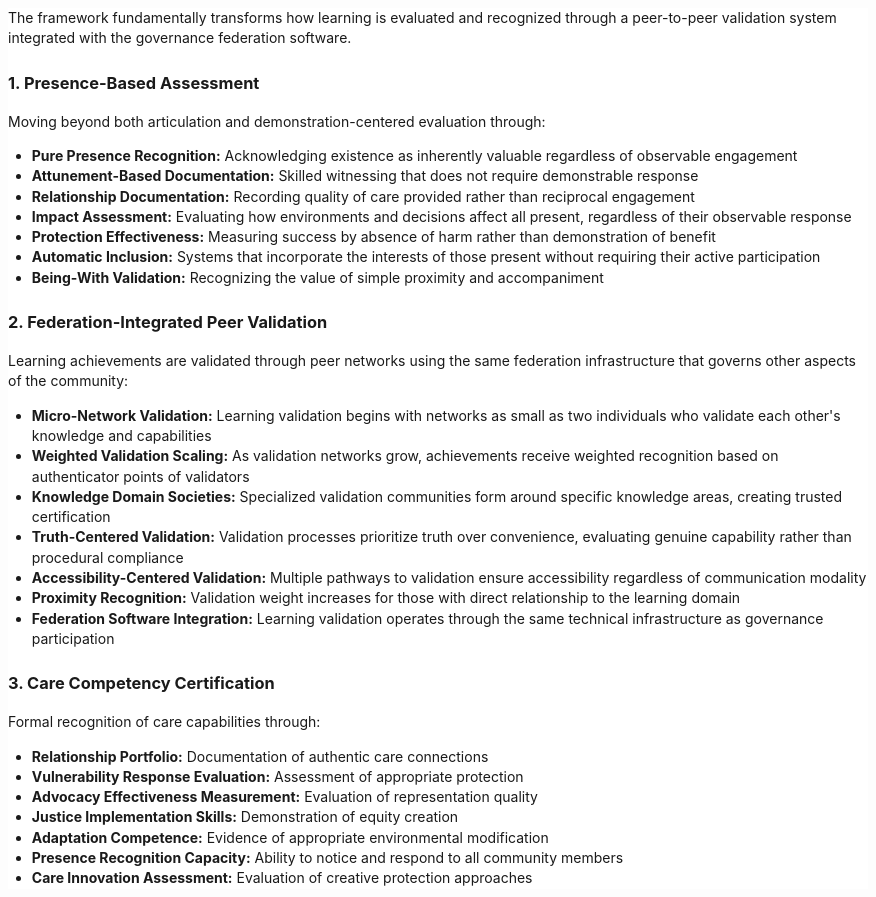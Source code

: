 The framework fundamentally transforms how learning is evaluated and recognized through a peer-to-peer validation system integrated with the governance federation software.

### 1. Presence-Based Assessment

Moving beyond both articulation and demonstration-centered evaluation through:

- **Pure Presence Recognition:** Acknowledging existence as inherently valuable regardless of observable engagement
- **Attunement-Based Documentation:** Skilled witnessing that does not require demonstrable response
- **Relationship Documentation:** Recording quality of care provided rather than reciprocal engagement
- **Impact Assessment:** Evaluating how environments and decisions affect all present, regardless of their observable response
- **Protection Effectiveness:** Measuring success by absence of harm rather than demonstration of benefit
- **Automatic Inclusion:** Systems that incorporate the interests of those present without requiring their active participation
- **Being-With Validation:** Recognizing the value of simple proximity and accompaniment

### 2. Federation-Integrated Peer Validation

Learning achievements are validated through peer networks using the same federation infrastructure that governs other aspects of the community:

- **Micro-Network Validation:** Learning validation begins with networks as small as two individuals who validate each other's knowledge and capabilities
- **Weighted Validation Scaling:** As validation networks grow, achievements receive weighted recognition based on authenticator points of validators
- **Knowledge Domain Societies:** Specialized validation communities form around specific knowledge areas, creating trusted certification
- **Truth-Centered Validation:** Validation processes prioritize truth over convenience, evaluating genuine capability rather than procedural compliance
- **Accessibility-Centered Validation:** Multiple pathways to validation ensure accessibility regardless of communication modality
- **Proximity Recognition:** Validation weight increases for those with direct relationship to the learning domain
- **Federation Software Integration:** Learning validation operates through the same technical infrastructure as governance participation

### 3. Care Competency Certification

Formal recognition of care capabilities through:

- **Relationship Portfolio:** Documentation of authentic care connections
- **Vulnerability Response Evaluation:** Assessment of appropriate protection
- **Advocacy Effectiveness Measurement:** Evaluation of representation quality
- **Justice Implementation Skills:** Demonstration of equity creation
- **Adaptation Competence:** Evidence of appropriate environmental modification
- **Presence Recognition Capacity:** Ability to notice and respond to all community members
- **Care Innovation Assessment:** Evaluation of creative protection approaches

